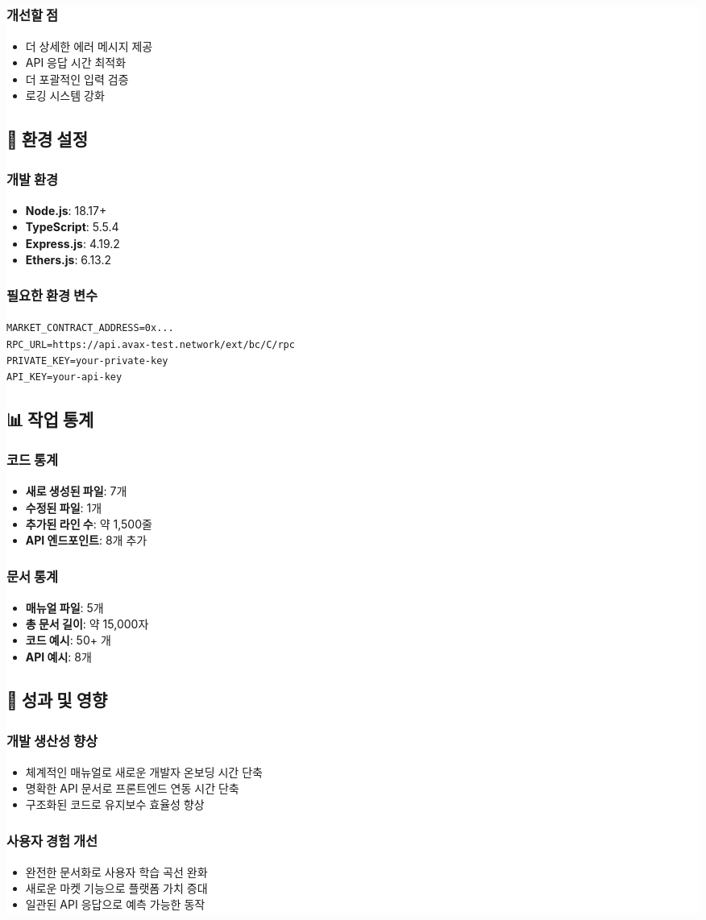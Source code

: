 ### 개선할 점
- 더 상세한 에러 메시지 제공
- API 응답 시간 최적화
- 더 포괄적인 입력 검증
- 로깅 시스템 강화

## 🔧 환경 설정

### 개발 환경
- **Node.js**: 18.17+
- **TypeScript**: 5.5.4
- **Express.js**: 4.19.2
- **Ethers.js**: 6.13.2

### 필요한 환경 변수
```env
MARKET_CONTRACT_ADDRESS=0x...
RPC_URL=https://api.avax-test.network/ext/bc/C/rpc
PRIVATE_KEY=your-private-key
API_KEY=your-api-key
```

## 📊 작업 통계

### 코드 통계
- **새로 생성된 파일**: 7개
- **수정된 파일**: 1개
- **추가된 라인 수**: 약 1,500줄
- **API 엔드포인트**: 8개 추가

### 문서 통계
- **매뉴얼 파일**: 5개
- **총 문서 길이**: 약 15,000자
- **코드 예시**: 50+ 개
- **API 예시**: 8개

## 🎯 성과 및 영향

### 개발 생산성 향상
- 체계적인 매뉴얼로 새로운 개발자 온보딩 시간 단축
- 명확한 API 문서로 프론트엔드 연동 시간 단축
- 구조화된 코드로 유지보수 효율성 향상

### 사용자 경험 개선
- 완전한 문서화로 사용자 학습 곡선 완화
- 새로운 마켓 기능으로 플랫폼 가치 증대
- 일관된 API 응답으로 예측 가능한 동작

